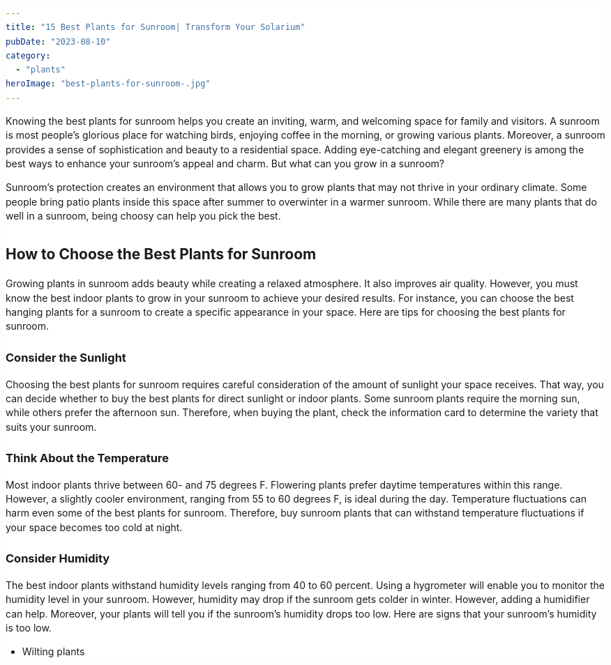 ```yaml
---
title: "15 Best Plants for Sunroom| Transform Your Solarium"
pubDate: "2023-08-10"
category: 
  - "plants"
heroImage: "best-plants-for-sunroom-.jpg"
---
```


Knowing the best plants for sunroom helps you create an inviting, warm, and welcoming space for family and visitors. A sunroom is most people’s glorious place for watching birds, enjoying coffee in the morning, or growing various plants. Moreover, a sunroom provides a sense of sophistication and beauty to a residential space. Adding eye-catching and elegant greenery is among the best ways to enhance your sunroom’s appeal and charm. But what can you grow in a sunroom?

Sunroom’s protection creates an environment that allows you to grow plants that may not thrive in your ordinary climate. Some people bring patio plants inside this space after summer to overwinter in a warmer sunroom. While there are many plants that do well in a sunroom, being choosy can help you pick the best.

## How to Choose the Best Plants for Sunroom

Growing plants in sunroom adds beauty while creating a relaxed atmosphere. It also improves air quality. However, you must know the best indoor plants to grow in your sunroom to achieve your desired results. For instance, you can choose the best hanging plants for a sunroom to create a specific appearance in your space. Here are tips for choosing the best plants for sunroom.

### Consider the Sunlight

Choosing the best plants for sunroom requires careful consideration of the amount of sunlight your space receives. That way, you can decide whether to buy the best plants for direct sunlight or indoor plants. Some sunroom plants require the morning sun, while others prefer the afternoon sun. Therefore, when buying the plant, check the information card to determine the variety that suits your sunroom.

### Think About the Temperature

Most indoor plants thrive between 60- and 75 degrees F. Flowering plants prefer daytime temperatures within this range. However, a slightly cooler environment, ranging from 55 to 60 degrees F, is ideal during the day. Temperature fluctuations can harm even some of the best plants for sunroom. Therefore, buy sunroom plants that can withstand temperature fluctuations if your space becomes too cold at night.

### Consider Humidity

The best indoor plants withstand humidity levels ranging from 40 to 60 percent. Using a hygrometer will enable you to monitor the humidity level in your sunroom. However, humidity may drop if the sunroom gets colder in winter. However, adding a humidifier can help. Moreover, your plants will tell you if the sunroom’s humidity drops too low. Here are signs that your sunroom’s humidity is too low.

- Wilting plants
